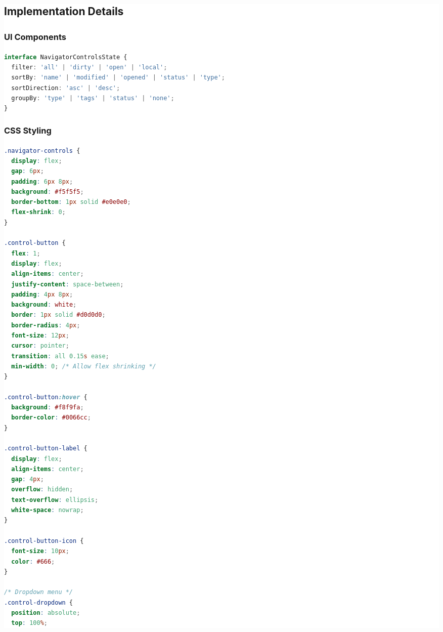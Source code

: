 ## Implementation Details

### UI Components

```typescript
interface NavigatorControlsState {
  filter: 'all' | 'dirty' | 'open' | 'local';
  sortBy: 'name' | 'modified' | 'opened' | 'status' | 'type';
  sortDirection: 'asc' | 'desc';
  groupBy: 'type' | 'tags' | 'status' | 'none';
}
```

### CSS Styling

```css
.navigator-controls {
  display: flex;
  gap: 6px;
  padding: 6px 8px;
  background: #f5f5f5;
  border-bottom: 1px solid #e0e0e0;
  flex-shrink: 0;
}

.control-button {
  flex: 1;
  display: flex;
  align-items: center;
  justify-content: space-between;
  padding: 4px 8px;
  background: white;
  border: 1px solid #d0d0d0;
  border-radius: 4px;
  font-size: 12px;
  cursor: pointer;
  transition: all 0.15s ease;
  min-width: 0; /* Allow flex shrinking */
}

.control-button:hover {
  background: #f8f9fa;
  border-color: #0066cc;
}

.control-button-label {
  display: flex;
  align-items: center;
  gap: 4px;
  overflow: hidden;
  text-overflow: ellipsis;
  white-space: nowrap;
}

.control-button-icon {
  font-size: 10px;
  color: #666;
}

/* Dropdown menu */
.control-dropdown {
  position: absolute;
  top: 100%;
```